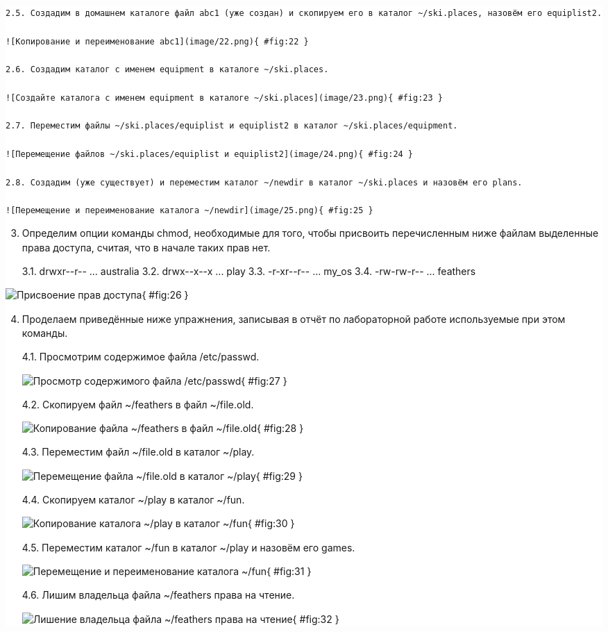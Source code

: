     2.5. Создадим в домашнем каталоге файл abc1 (уже создан) и скопируем его в каталог ~/ski.places, назовём его equiplist2.

    ![Копирование и переименование abc1](image/22.png){ #fig:22 }

    2.6. Создадим каталог с именем equipment в каталоге ~/ski.places.

    ![Создайте каталога с именем equipment в каталоге ~/ski.places](image/23.png){ #fig:23 }

    2.7. Переместим файлы ~/ski.places/equiplist и equiplist2 в каталог ~/ski.places/equipment.

    ![Перемещение файлов ~/ski.places/equiplist и equiplist2](image/24.png){ #fig:24 }

    2.8. Создадим (уже существует) и переместим каталог ~/newdir в каталог ~/ski.places и назовём его plans.

    ![Перемещение и переименование каталога ~/newdir](image/25.png){ #fig:25 }

3. Определим опции команды chmod, необходимые для того, чтобы присвоить перечисленным ниже файлам выделенные права доступа, считая, что в начале таких прав нет.

    3.1. drwxr--r-- ... australia
    3.2. drwx--x--x ... play
    3.3. -r-xr--r-- ... my_os
    3.4. -rw-rw-r-- ... feathers

![Присвоение прав доступа](image/26.png){ #fig:26 }

4. Проделаем приведённые ниже упражнения, записывая в отчёт по лабораторной работе используемые при этом команды.

    4.1. Просмотрим содержимое файла /etc/passwd.

    ![Просмотр содержимого файла /etc/passwd](image/27.png){ #fig:27 }

    4.2. Скопируем файл ~/feathers в файл ~/file.old.

    ![Копирование файла ~/feathers в файл ~/file.old](image/28.png){ #fig:28 }

    4.3. Переместим файл ~/file.old в каталог ~/play.

    ![Перемещение файла ~/file.old в каталог ~/play](image/29.png){ #fig:29 }

    4.4. Скопируем каталог ~/play в каталог ~/fun.

    ![Копирование каталога ~/play в каталог ~/fun](image/30.png){ #fig:30 }

    4.5. Переместим каталог ~/fun в каталог ~/play и назовём его games.

    ![Перемещение и переименование каталога ~/fun](image/31.png){ #fig:31 }

    4.6. Лишим владельца файла ~/feathers права на чтение.

    ![Лишение владельца файла ~/feathers права на чтение](image/32.png){ #fig:32 }
